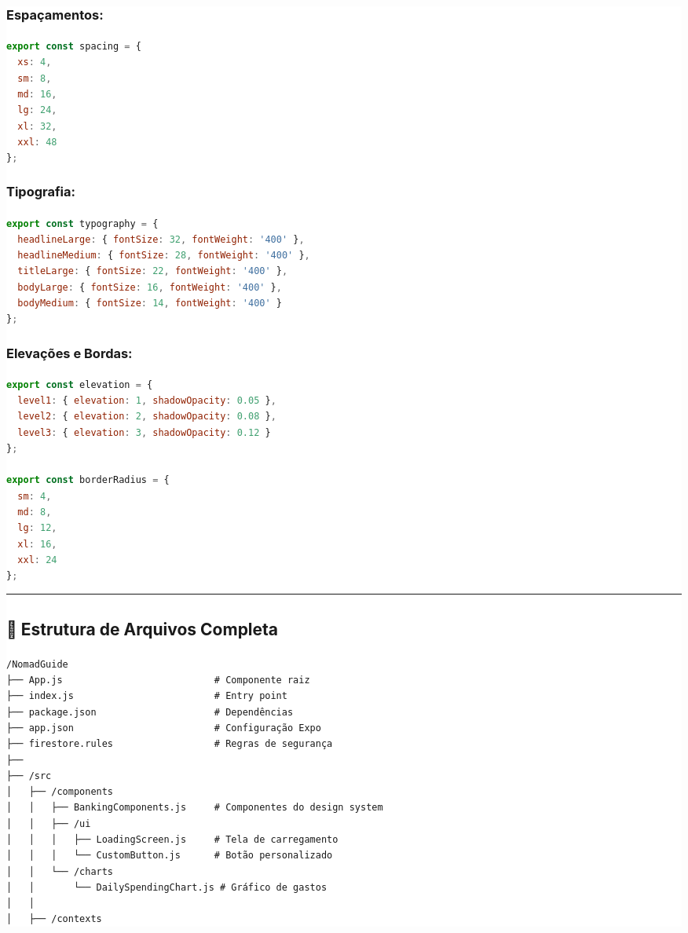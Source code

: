 
### Espaçamentos:

```javascript
export const spacing = {
  xs: 4,
  sm: 8,
  md: 16,
  lg: 24,
  xl: 32,
  xxl: 48
};
```

### Tipografia:

```javascript
export const typography = {
  headlineLarge: { fontSize: 32, fontWeight: '400' },
  headlineMedium: { fontSize: 28, fontWeight: '400' },
  titleLarge: { fontSize: 22, fontWeight: '400' },
  bodyLarge: { fontSize: 16, fontWeight: '400' },
  bodyMedium: { fontSize: 14, fontWeight: '400' }
};
```

### Elevações e Bordas:

```javascript
export const elevation = {
  level1: { elevation: 1, shadowOpacity: 0.05 },
  level2: { elevation: 2, shadowOpacity: 0.08 },
  level3: { elevation: 3, shadowOpacity: 0.12 }
};

export const borderRadius = {
  sm: 4,
  md: 8,
  lg: 12,
  xl: 16,
  xxl: 24
};
```

---

## 📁 Estrutura de Arquivos Completa

```
/NomadGuide
├── App.js                           # Componente raiz
├── index.js                         # Entry point
├── package.json                     # Dependências
├── app.json                         # Configuração Expo
├── firestore.rules                  # Regras de segurança
├── 
├── /src
│   ├── /components
│   │   ├── BankingComponents.js     # Componentes do design system
│   │   ├── /ui
│   │   │   ├── LoadingScreen.js     # Tela de carregamento
│   │   │   └── CustomButton.js      # Botão personalizado
│   │   └── /charts
│   │       └── DailySpendingChart.js # Gráfico de gastos
│   │
│   ├── /contexts
```